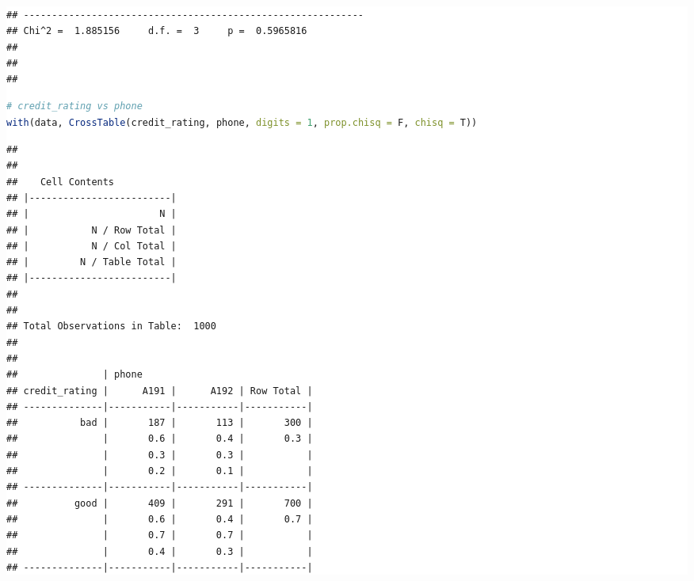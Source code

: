     ## ------------------------------------------------------------
    ## Chi^2 =  1.885156     d.f. =  3     p =  0.5965816 
    ## 
    ## 
    ## 

``` r
# credit_rating vs phone
with(data, CrossTable(credit_rating, phone, digits = 1, prop.chisq = F, chisq = T))
```

    ## 
    ##  
    ##    Cell Contents
    ## |-------------------------|
    ## |                       N |
    ## |           N / Row Total |
    ## |           N / Col Total |
    ## |         N / Table Total |
    ## |-------------------------|
    ## 
    ##  
    ## Total Observations in Table:  1000 
    ## 
    ##  
    ##               | phone 
    ## credit_rating |      A191 |      A192 | Row Total | 
    ## --------------|-----------|-----------|-----------|
    ##           bad |       187 |       113 |       300 | 
    ##               |       0.6 |       0.4 |       0.3 | 
    ##               |       0.3 |       0.3 |           | 
    ##               |       0.2 |       0.1 |           | 
    ## --------------|-----------|-----------|-----------|
    ##          good |       409 |       291 |       700 | 
    ##               |       0.6 |       0.4 |       0.7 | 
    ##               |       0.7 |       0.7 |           | 
    ##               |       0.4 |       0.3 |           | 
    ## --------------|-----------|-----------|-----------|